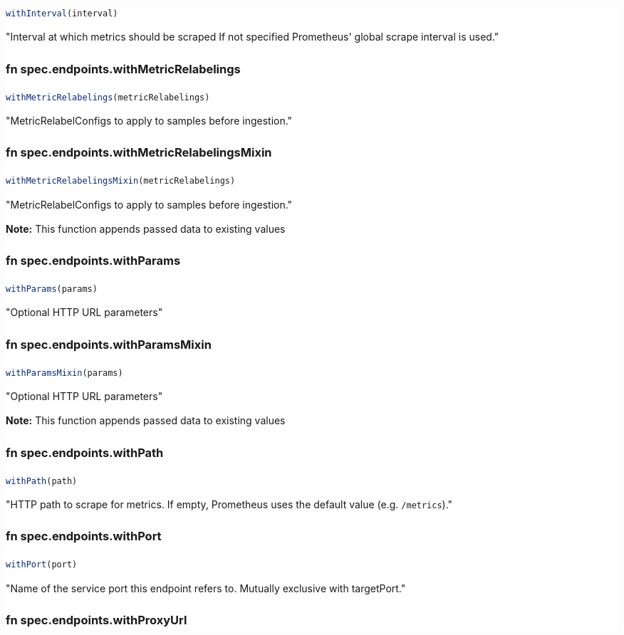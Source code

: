 ```ts
withInterval(interval)
```

"Interval at which metrics should be scraped If not specified Prometheus' global scrape interval is used."

### fn spec.endpoints.withMetricRelabelings

```ts
withMetricRelabelings(metricRelabelings)
```

"MetricRelabelConfigs to apply to samples before ingestion."

### fn spec.endpoints.withMetricRelabelingsMixin

```ts
withMetricRelabelingsMixin(metricRelabelings)
```

"MetricRelabelConfigs to apply to samples before ingestion."

**Note:** This function appends passed data to existing values

### fn spec.endpoints.withParams

```ts
withParams(params)
```

"Optional HTTP URL parameters"

### fn spec.endpoints.withParamsMixin

```ts
withParamsMixin(params)
```

"Optional HTTP URL parameters"

**Note:** This function appends passed data to existing values

### fn spec.endpoints.withPath

```ts
withPath(path)
```

"HTTP path to scrape for metrics. If empty, Prometheus uses the default value (e.g. `/metrics`)."

### fn spec.endpoints.withPort

```ts
withPort(port)
```

"Name of the service port this endpoint refers to. Mutually exclusive with targetPort."

### fn spec.endpoints.withProxyUrl
